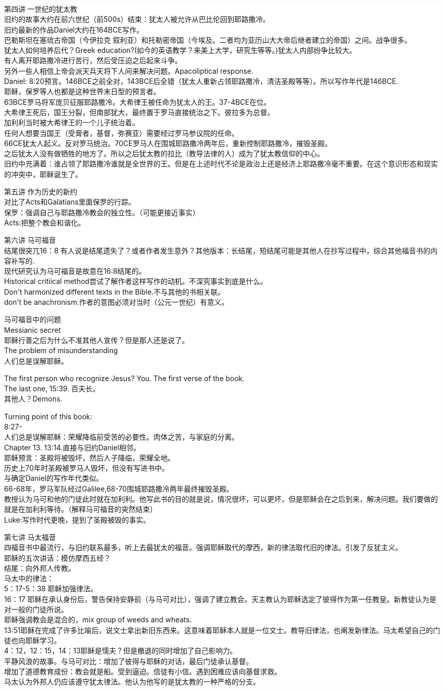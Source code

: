 第四讲 一世纪的犹太教  
旧约的故事大约在前六世纪（前500s）结束：犹太人被允许从巴比伦回到耶路撒冷。  
旧约最新的作品Daniel大约在164BCE写作。  
巴勒斯坦在塞琉古帝国（今伊拉克 叙利亚）和托勒密帝国（今埃及。二者均为亚历山大大帝后继者建立的帝国）之间。战争很多。  
犹太人如何培养后代？Greek education?\(如今的英语教学？来美上大学，研究生等等。\)犹太人内部纷争比较大。  
有人离开耶路撒冷进行苦行，然后受压迫之后起来斗争。  
另外一些人相信上帝会派天兵天将下人间来解决问题。Apacoliptical response.  
Daniel: 8:20预言。146BCE之前全对，143BCE后全错（犹太人重新占领耶路撒冷，清洁圣殿等等）。所以写作年代是146BCE.  
耶稣，保罗等人也都是这种世界末日型的预言者。  
63BCE罗马将军庞贝征服耶路撒冷。大希律王被任命为犹太人的王。37-4BCE在位。  
大希律王死后，国王分裂，但南部犹大，最终置于罗马直接统治之下。彼拉多为总督。  
加利利当时被大希律王的一个儿子统治着。  
任何人想要当国王（受膏者，基督，弥赛亚）需要经过罗马参议院的任命。  
66CE犹太人起义。反对罗马统治。70CE罗马人在围城耶路撒冷两年后，重新控制耶路撒冷，摧毁圣殿。  
之后犹太人没有做牺牲的地方了。所以之后犹太教的拉比（教导法律的人）成为了犹太教信仰的中心。  
旧约中充满着：谁占领了耶路撒冷谁就是全世界的王。但是在上述时代不论是政治上还是经济上耶路撒冷毫不重要。在这个意识形态和现实的冲突中，耶稣诞生了。  
  
第五讲 作为历史的新约  
对比了Acts和Galatians里面保罗的行踪。  
保罗：强调自己与耶路撒冷教会的独立性。（可能更接近事实）  
Acts:把整个教会和谐化。  
  
第六讲 马可福音  
结尾很突兀16：8 有人说是结尾遗失了？或者作者发生意外？其他版本：长结尾，短结尾可能是其他人在抄写过程中，综合其他福音书的内容补写的.  
现代研究认为马可福音是故意在16:8结尾的。  
Historical critiical method尝试了解作者这样写作的动机。不深究事实到底是什么。  
Don't harmonized different texts in the Bible.不与其他的书相关联。  
don't be anachronism.作者的意图必须对当时（公元一世纪）有意义。  
  
马可福音中的问题  
Messianic secret  
耶稣行善之后为什么不准其他人宣传？但是那人还是说了。  
The problem of misunderstanding  
人们总是误解耶稣。  
  
The first person who recognize Jesus? You. The first verse of the book.  
The last one, 15:39. 百夫长。  
其他人？Demons.  
  
Turning point of this book:  
8:27-  
人们总是误解耶稣：荣耀降临前受苦的必要性。肉体之苦，与家庭的分离。  
Chapter 13. 13:14.直接与旧约Daniel相邻。  
耶稣预言：圣殿将被毁坏，然后人子降临，荣耀全地。  
历史上70年时圣殿被罗马人毁坏，但没有写进书中。  
与确定Daniel的写作年代类似。  
66-68年，罗马军队经过Galilee,68-70围城耶路撒冷两年最终摧毁圣殿。  
教授认为马可和他的门徒此时就在加利利。他写此书的目的就是说，情况很坏，可以更坏，但是耶稣会在之后到来，解决问题。我们要做的就是在加利利等待。（解释马可福音的突然结束）  
Luke:写作时代更晚，提到了圣殿被毁的事实。  
  
第七讲 马太福音  
四福音书中最流行，与旧约联系最多，听上去最犹太的福音。强调耶稣取代的摩西，新的律法取代旧的律法。引发了反犹主义。  
耶稣的五次讲话：模仿摩西五经？  
结尾：向外邦人传教。  
马太中的律法：  
5：17-5：38 耶稣加强律法。  
16：17 耶稣在承认身份后，警告保持安静前（与马可对比），强调了建立教会。天主教认为耶稣选定了彼得作为第一任教皇。新教徒认为是对一般的门徒所说。  
耶稣强调教会是混合的，mix group of weeds and wheats.  
13:51耶稣在完成了许多比喻后，说文士拿出新旧东西来。这意味着耶稣本人就是一位文士。教导旧律法，也阐发新律法。马太希望自己的门徒也向耶稣学习。  
4：12，12：15，14：13耶稣是懦夫？但是撤退的同时增加了自己影响力。  
平静风浪的故事。与马可对比：增加了彼得与耶稣的对话，最后门徒承认基督。  
增加了道德教育成份：教会就是船。受到逼迫。信徒有小信。遇到困难应该向基督求救。  
马太认为外邦人仍应该遵守犹太律法。他认为他写的是犹太教的一种严格的分支。  
  